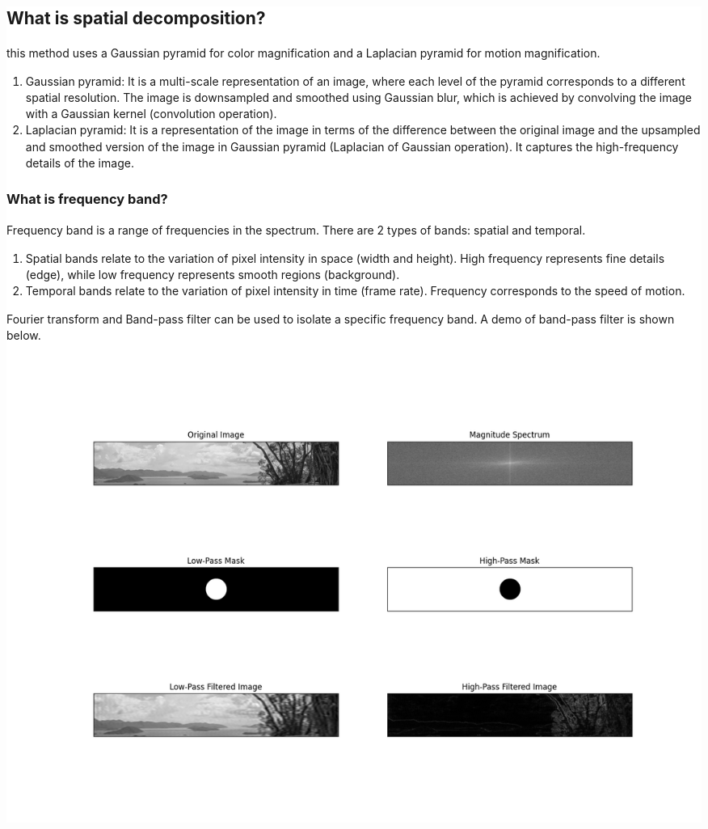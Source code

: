 ## What is spatial decomposition?

this method uses a Gaussian pyramid for color magnification and a Laplacian pyramid for motion magnification.

1. Gaussian pyramid: It is a multi-scale representation of an image, where each level of the pyramid corresponds to a different spatial resolution. The image is downsampled and smoothed using Gaussian blur, which is achieved by convolving the image with a Gaussian kernel (convolution operation).
2. Laplacian pyramid: It is a representation of the image in terms of the difference between the original image and the upsampled and smoothed version of the image in Gaussian pyramid (Laplacian of Gaussian operation). It captures the high-frequency details of the image.

### What is frequency band?

Frequency band is a range of frequencies in the spectrum. There are 2 types of bands: spatial and temporal. 

1. Spatial bands relate to the variation of pixel intensity in space (width and height). High frequency represents fine details (edge), while low frequency represents smooth regions (background). 
2. Temporal bands relate to the variation of pixel intensity in time (frame rate). Frequency corresponds to the speed of motion. 

Fourier transform and Band-pass filter can be used to isolate a specific frequency band. A demo of band-pass filter is shown below.

![Band-Pass Filter](/assets/images/EVMFilterdemo.png)
